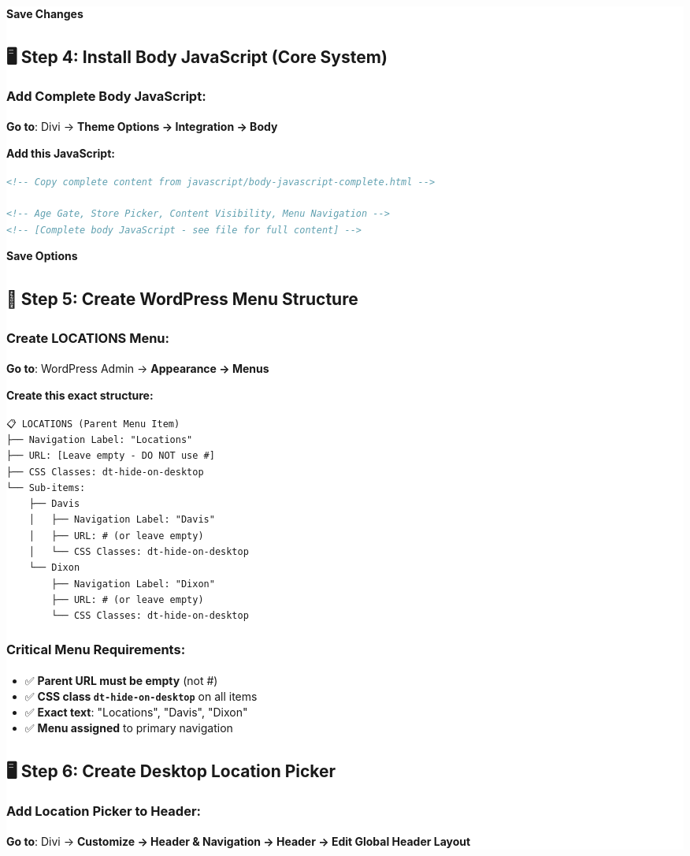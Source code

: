 **Save Changes**

## 🖥️ **Step 4: Install Body JavaScript (Core System)**

### **Add Complete Body JavaScript:**

**Go to**: Divi → **Theme Options → Integration → Body**

**Add this JavaScript:**
```html
<!-- Copy complete content from javascript/body-javascript-complete.html -->

<!-- Age Gate, Store Picker, Content Visibility, Menu Navigation -->
<!-- [Complete body JavaScript - see file for full content] -->
```

**Save Options**

## 📱 **Step 5: Create WordPress Menu Structure**

### **Create LOCATIONS Menu:**

**Go to**: WordPress Admin → **Appearance → Menus**

**Create this exact structure:**
```
📋 LOCATIONS (Parent Menu Item)
├── Navigation Label: "Locations"
├── URL: [Leave empty - DO NOT use #]
├── CSS Classes: dt-hide-on-desktop
└── Sub-items:
    ├── Davis
    │   ├── Navigation Label: "Davis"
    │   ├── URL: # (or leave empty)
    │   └── CSS Classes: dt-hide-on-desktop
    └── Dixon
        ├── Navigation Label: "Dixon"
        ├── URL: # (or leave empty)
        └── CSS Classes: dt-hide-on-desktop
```

### **Critical Menu Requirements:**
- ✅ **Parent URL must be empty** (not #)
- ✅ **CSS class `dt-hide-on-desktop`** on all items
- ✅ **Exact text**: "Locations", "Davis", "Dixon"
- ✅ **Menu assigned** to primary navigation

## 🖥️ **Step 6: Create Desktop Location Picker**

### **Add Location Picker to Header:**

**Go to**: Divi → **Customize → Header & Navigation → Header → Edit Global Header Layout**

